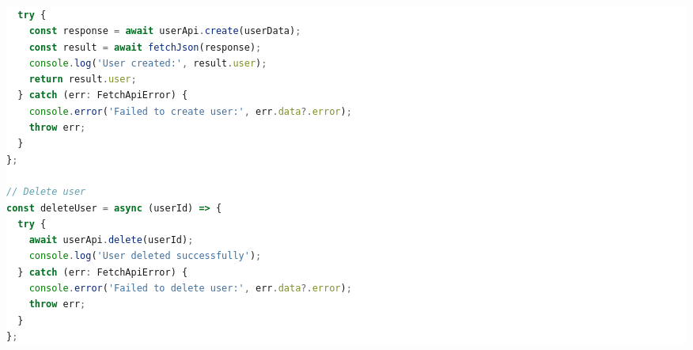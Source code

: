 ```typescript
  try {
    const response = await userApi.create(userData);
    const result = await fetchJson(response);
    console.log('User created:', result.user);
    return result.user;
  } catch (err: FetchApiError) {
    console.error('Failed to create user:', err.data?.error);
    throw err;
  }
};

// Delete user
const deleteUser = async (userId) => {
  try {
    await userApi.delete(userId);
    console.log('User deleted successfully');
  } catch (err: FetchApiError) {
    console.error('Failed to delete user:', err.data?.error);
    throw err;
  }
};
```
